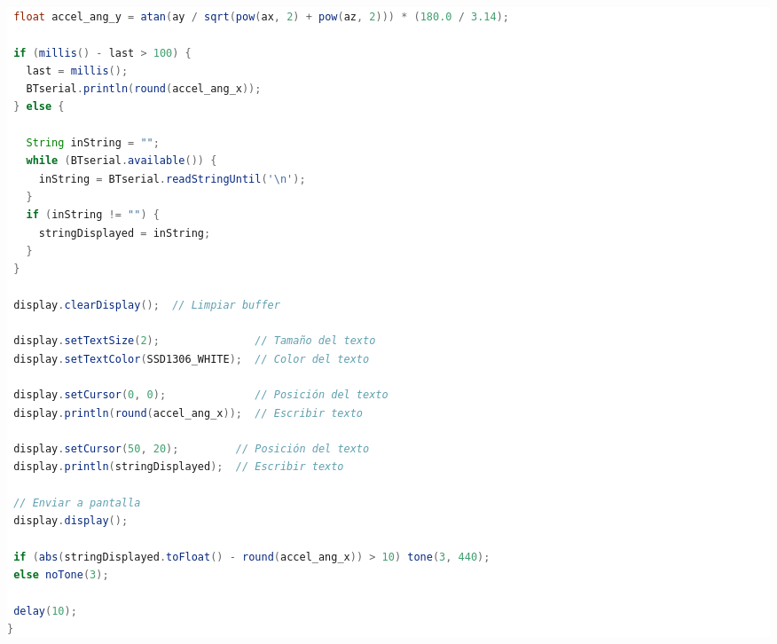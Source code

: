 ```java
 float accel_ang_y = atan(ay / sqrt(pow(ax, 2) + pow(az, 2))) * (180.0 / 3.14);

 if (millis() - last > 100) {
   last = millis();
   BTserial.println(round(accel_ang_x));
 } else {

   String inString = "";
   while (BTserial.available()) {
     inString = BTserial.readStringUntil('\n');
   }
   if (inString != "") {
     stringDisplayed = inString;
   }
 }

 display.clearDisplay();  // Limpiar buffer

 display.setTextSize(2);               // Tamaño del texto
 display.setTextColor(SSD1306_WHITE);  // Color del texto

 display.setCursor(0, 0);              // Posición del texto
 display.println(round(accel_ang_x));  // Escribir texto

 display.setCursor(50, 20);         // Posición del texto
 display.println(stringDisplayed);  // Escribir texto

 // Enviar a pantalla
 display.display();

 if (abs(stringDisplayed.toFloat() - round(accel_ang_x)) > 10) tone(3, 440);
 else noTone(3);

 delay(10);
}
```
